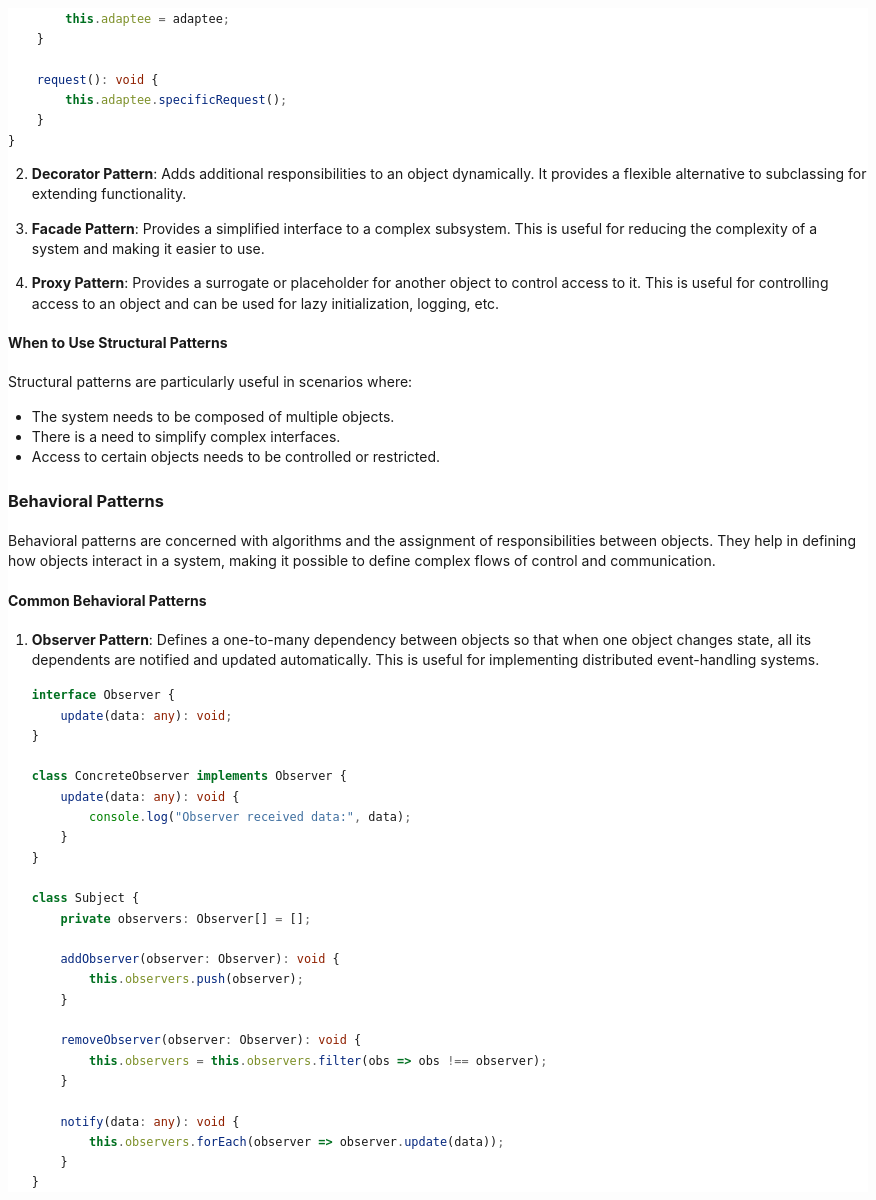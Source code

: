    ```typescript
           this.adaptee = adaptee;
       }
   
       request(): void {
           this.adaptee.specificRequest();
       }
   }
   ```

2. **Decorator Pattern**: Adds additional responsibilities to an object dynamically. It provides a flexible alternative to subclassing for extending functionality.

3. **Facade Pattern**: Provides a simplified interface to a complex subsystem. This is useful for reducing the complexity of a system and making it easier to use.

4. **Proxy Pattern**: Provides a surrogate or placeholder for another object to control access to it. This is useful for controlling access to an object and can be used for lazy initialization, logging, etc.

#### When to Use Structural Patterns

Structural patterns are particularly useful in scenarios where:

- The system needs to be composed of multiple objects.
- There is a need to simplify complex interfaces.
- Access to certain objects needs to be controlled or restricted.

### Behavioral Patterns

Behavioral patterns are concerned with algorithms and the assignment of responsibilities between objects. They help in defining how objects interact in a system, making it possible to define complex flows of control and communication.

#### Common Behavioral Patterns

1. **Observer Pattern**: Defines a one-to-many dependency between objects so that when one object changes state, all its dependents are notified and updated automatically. This is useful for implementing distributed event-handling systems.

   ```typescript
   interface Observer {
       update(data: any): void;
   }
   
   class ConcreteObserver implements Observer {
       update(data: any): void {
           console.log("Observer received data:", data);
       }
   }
   
   class Subject {
       private observers: Observer[] = [];
   
       addObserver(observer: Observer): void {
           this.observers.push(observer);
       }
   
       removeObserver(observer: Observer): void {
           this.observers = this.observers.filter(obs => obs !== observer);
       }
   
       notify(data: any): void {
           this.observers.forEach(observer => observer.update(data));
       }
   }
   ```
